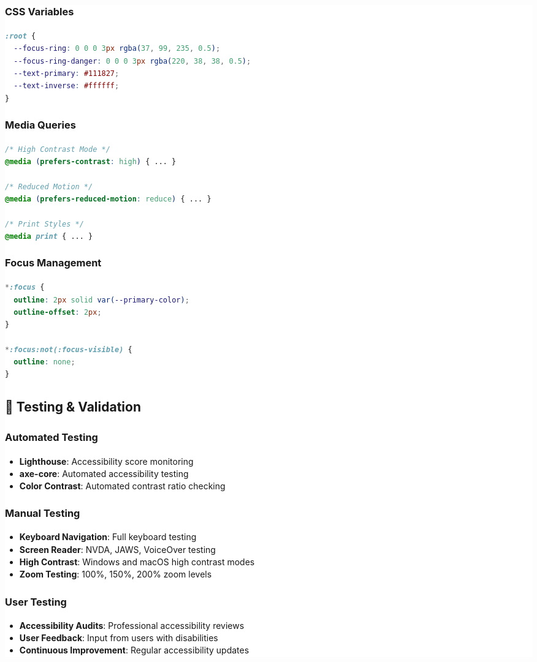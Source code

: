 ### **CSS Variables**
```css
:root {
  --focus-ring: 0 0 0 3px rgba(37, 99, 235, 0.5);
  --focus-ring-danger: 0 0 0 3px rgba(220, 38, 38, 0.5);
  --text-primary: #111827;
  --text-inverse: #ffffff;
}
```

### **Media Queries**
```css
/* High Contrast Mode */
@media (prefers-contrast: high) { ... }

/* Reduced Motion */
@media (prefers-reduced-motion: reduce) { ... }

/* Print Styles */
@media print { ... }
```

### **Focus Management**
```css
*:focus {
  outline: 2px solid var(--primary-color);
  outline-offset: 2px;
}

*:focus:not(:focus-visible) {
  outline: none;
}
```

## 🧪 **Testing & Validation**

### **Automated Testing**
- **Lighthouse**: Accessibility score monitoring
- **axe-core**: Automated accessibility testing
- **Color Contrast**: Automated contrast ratio checking

### **Manual Testing**
- **Keyboard Navigation**: Full keyboard testing
- **Screen Reader**: NVDA, JAWS, VoiceOver testing
- **High Contrast**: Windows and macOS high contrast modes
- **Zoom Testing**: 100%, 150%, 200% zoom levels

### **User Testing**
- **Accessibility Audits**: Professional accessibility reviews
- **User Feedback**: Input from users with disabilities
- **Continuous Improvement**: Regular accessibility updates
